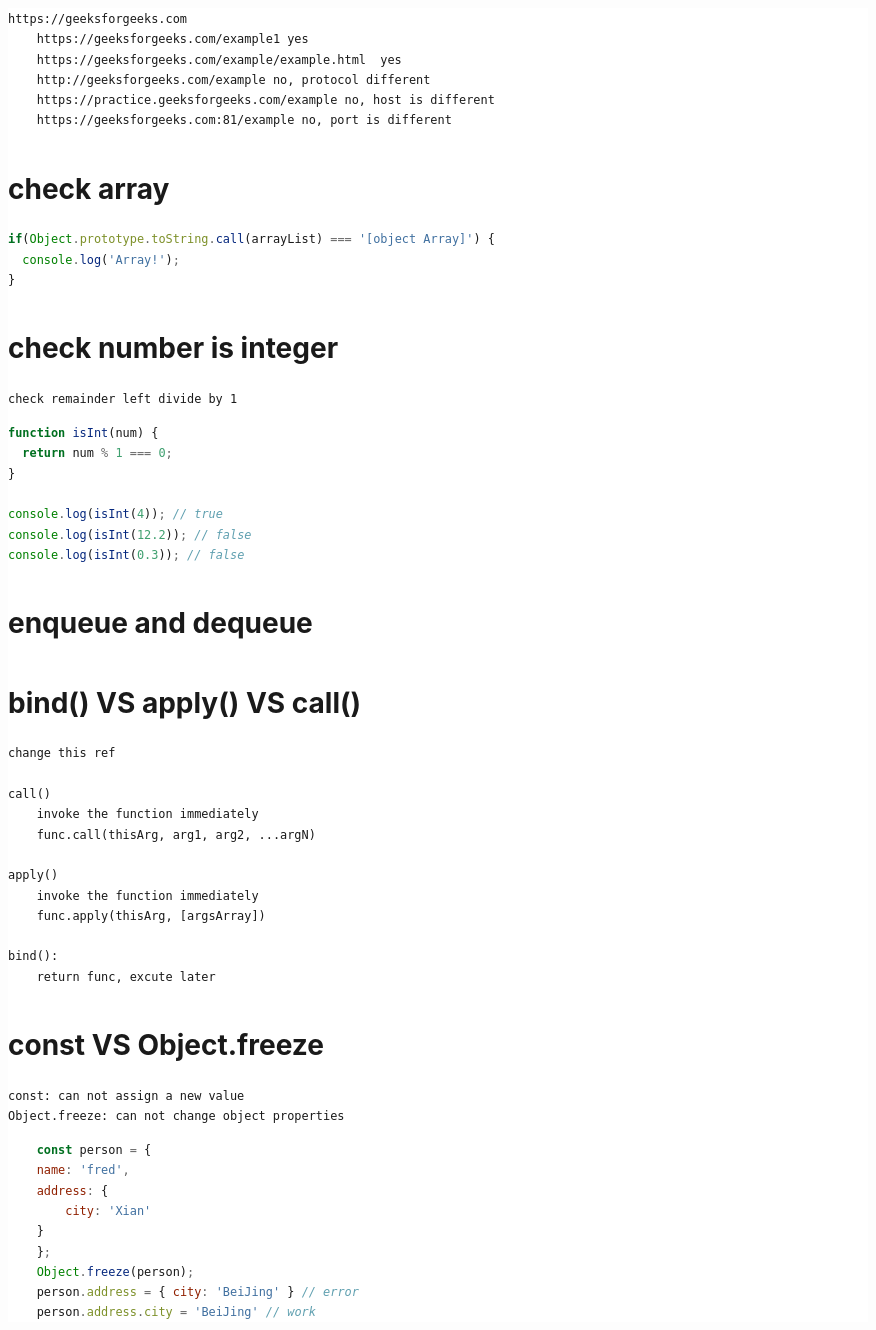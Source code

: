     https://geeksforgeeks.com
        https://geeksforgeeks.com/example1 yes
        https://geeksforgeeks.com/example/example.html  yes
        http://geeksforgeeks.com/example no, protocol different
        https://practice.geeksforgeeks.com/example no, host is different
        https://geeksforgeeks.com:81/example no, port is different

# check array
```javascript
if(Object.prototype.toString.call(arrayList) === '[object Array]') {
  console.log('Array!');
}
```

# check number is integer
    check remainder left divide by 1
```javascript
function isInt(num) {
  return num % 1 === 0;
}

console.log(isInt(4)); // true
console.log(isInt(12.2)); // false
console.log(isInt(0.3)); // false
```

# enqueue and dequeue

# bind() VS apply() VS call()
    change this ref

    call()
        invoke the function immediately
        func.call(thisArg, arg1, arg2, ...argN)

    apply()
        invoke the function immediately
        func.apply(thisArg, [argsArray])

    bind(): 
        return func, excute later

# const VS Object.freeze
    const: can not assign a new value
    Object.freeze: can not change object properties
```javascript
    const person = {
    name: 'fred',
    address: {
        city: 'Xian'
    }
    };
    Object.freeze(person);
    person.address = { city: 'BeiJing' } // error
    person.address.city = 'BeiJing' // work
```

